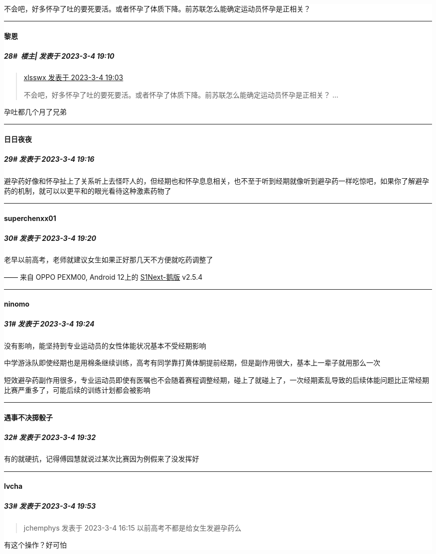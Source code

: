 不会吧，好多怀孕了吐的要死要活。或者怀孕了体质下降。前苏联怎么能确定运动员怀孕是正相关？

*****

####  黎恩  
##### 28#         楼主| 发表于 2023-3-4 19:10

<blockquote><a href="httphttps://bbs.saraba1st.com/2b/forum.php?mod=redirect&amp;goto=findpost&amp;pid=59965081&amp;ptid=2122467" target="_blank">xlsswx 发表于 2023-3-4 19:03</a>

不会吧，好多怀孕了吐的要死要活。或者怀孕了体质下降。前苏联怎么能确定运动员怀孕是正相关？ ...</blockquote>
孕吐都几个月了兄弟

*****

####  日日夜夜  
##### 29#       发表于 2023-3-4 19:16

避孕药好像和怀孕扯上了关系听上去怪吓人的，但经期也和怀孕息息相关，也不至于听到经期就像听到避孕药一样吃惊吧，如果你了解避孕药的机制，就可以以更平和的眼光看待这种激素药物了

*****

####  superchenxx01  
##### 30#       发表于 2023-3-4 19:20

老早以前高考，老师就建议女生如果正好那几天不方便就吃药调整了

—— 来自 OPPO PEXM00, Android 12上的 [S1Next-鹅版](https://github.com/ykrank/S1-Next/releases) v2.5.4


*****

####  ninomo  
##### 31#       发表于 2023-3-4 19:24

没有影响，能坚持到专业运动员的女性体能状况基本不受经期影响

中学游泳队即使经期也是用棉条继续训练，高考有同学靠打黄体酮提前经期，但是副作用很大，基本上一辈子就用那么一次

短效避孕药副作用很多，专业运动员即使有医嘱也不会随着赛程调整经期，碰上了就碰上了，一次经期紊乱导致的后续体能问题比正常经期比赛严重多了，可能后续的训练计划都会被影响

*****

####  遇事不决掷骰子  
##### 32#       发表于 2023-3-4 19:32

有的就硬抗，记得傅园慧就说过某次比赛因为例假来了没发挥好

*****

####  lvcha  
##### 33#       发表于 2023-3-4 19:53

<blockquote>jchemphys 发表于 2023-3-4 16:15
以前高考不都是给女生发避孕药么</blockquote>
有这个操作？好可怕
